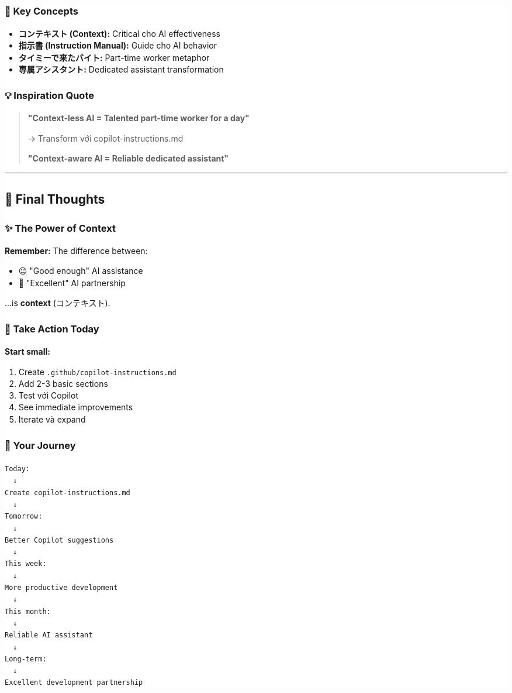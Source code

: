 ### 🎯 Key Concepts

- **コンテキスト (Context):** Critical cho AI effectiveness
- **指示書 (Instruction Manual):** Guide cho AI behavior
- **タイミーで来たバイト:** Part-time worker metaphor
- **専属アシスタント:** Dedicated assistant transformation

### 💡 Inspiration Quote

> **"Context-less AI = Talented part-time worker for a day"**
> 
> → Transform với copilot-instructions.md
> 
> **"Context-aware AI = Reliable dedicated assistant"**

---

## 🎉 Final Thoughts

### ✨ The Power of Context

**Remember:** The difference between:
- 😐 "Good enough" AI assistance
- 🌟 "Excellent" AI partnership

...is **context** (コンテキスト).

### 🚀 Take Action Today

**Start small:**
1. Create `.github/copilot-instructions.md`
2. Add 2-3 basic sections
3. Test với Copilot
4. See immediate improvements
5. Iterate và expand

### 💪 Your Journey

```
Today: 
  ↓
Create copilot-instructions.md
  ↓
Tomorrow:
  ↓
Better Copilot suggestions
  ↓
This week:
  ↓
More productive development
  ↓
This month:
  ↓
Reliable AI assistant
  ↓
Long-term:
  ↓
Excellent development partnership
```
